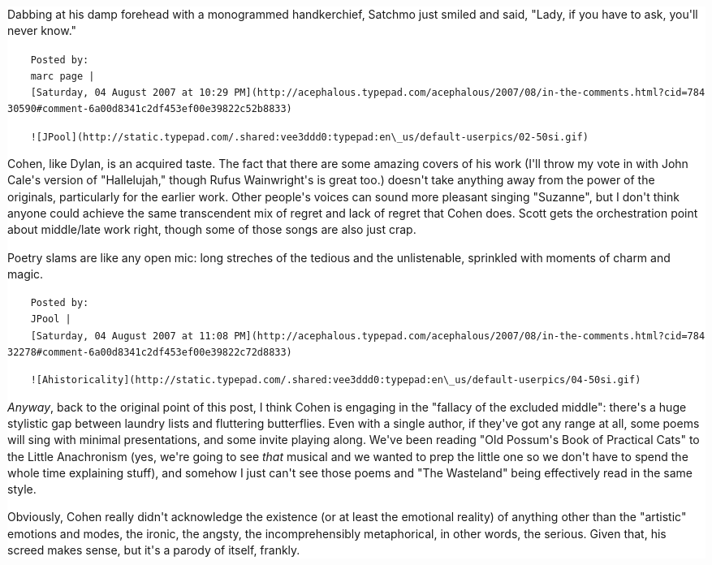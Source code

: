 Dabbing at his damp forehead with a monogrammed handkerchief, Satchmo just smiled and said, "Lady, if you have to ask, you'll never know."

	

		Posted by:
		marc page |
		[Saturday, 04 August 2007 at 10:29 PM](http://acephalous.typepad.com/acephalous/2007/08/in-the-comments.html?cid=78430590#comment-6a00d8341c2df453ef00e39822c52b8833)

[]()

	

		![JPool](http://static.typepad.com/.shared:vee3ddd0:typepad:en\_us/default-userpics/02-50si.gif)
	

	

		

Cohen, like Dylan, is an acquired taste.  The fact that there are some amazing covers of his work (I'll throw my vote in with John Cale's version of "Hallelujah," though Rufus Wainwright's is great too.) doesn't take anything away from the power of the originals, particularly for the earlier work.  Other people's voices can sound more pleasant singing "Suzanne", but I don't think anyone could achieve the same transcendent mix of regret and lack of regret that Cohen does.  Scott gets the orchestration point about middle/late work right, though some of those songs are also just crap.

Poetry slams are like any open mic: long streches of the tedious and the unlistenable, sprinkled with moments of charm and magic.

	

		Posted by:
		JPool |
		[Saturday, 04 August 2007 at 11:08 PM](http://acephalous.typepad.com/acephalous/2007/08/in-the-comments.html?cid=78432278#comment-6a00d8341c2df453ef00e39822c72d8833)

[]()

	

		![Ahistoricality](http://static.typepad.com/.shared:vee3ddd0:typepad:en\_us/default-userpics/04-50si.gif)
	

	

		

_Anyway_, back to the original point of this post, I think Cohen is engaging in the "fallacy of the excluded middle": there's a huge stylistic gap between laundry lists and fluttering butterflies. Even with a single author, if they've got any range at all, some poems will sing with minimal presentations, and some invite playing along. We've been reading "Old Possum's Book of Practical Cats" to the Little Anachronism (yes, we're going to see _that_ musical and we wanted to prep the little one so we don't have to spend the whole time explaining stuff), and somehow I just can't see those poems and "The Wasteland" being effectively read in the same style. 

Obviously, Cohen really didn't acknowledge the existence (or at least the emotional reality) of anything other than the "artistic" emotions and modes, the ironic, the angsty, the incomprehensibly metaphorical, in other words, the serious. Given that, his screed makes sense, but it's a parody of itself, frankly.

	